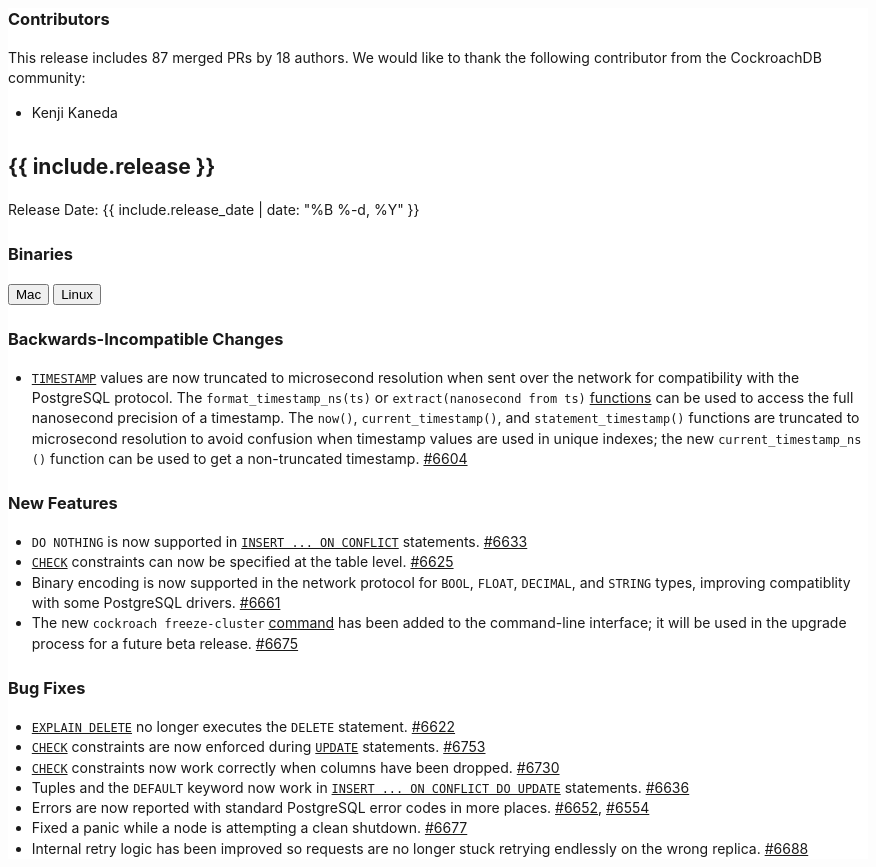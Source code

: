 <h3 id="beta-20160512-contributors">Contributors</h3>

This release includes 87 merged PRs by 18 authors. We would like to
thank the following contributor from the CockroachDB community:

* Kenji Kaneda
<h2 id="{{ include.release | slugify }}">{{ include.release }}</h2>

Release Date: {{ include.release_date | date: "%B %-d, %Y" }}

<h3 id="beta-20160519-binaries">Binaries</h3>

<div id="os-tabs" class="clearfix">
    <a href="https://binaries.cockroachdb.com/cockroach-beta-20160519.darwin-10.9-amd64.tgz"><button id="mac" data-eventcategory="mac-binary-release-notes">Mac</button></a>
    <a href="https://binaries.cockroachdb.com/cockroach-beta-20160519.linux-amd64.tgz"><button id="linux" data-eventcategory="linux-binary-release-notes">Linux</button></a>
</div>

<h3 id="beta-20160519-backwards-incompatible-changes">Backwards-Incompatible Changes</h3>

- [`TIMESTAMP`](../v1.0/timestamp.html) values are now truncated to microsecond resolution when sent over the network for compatibility with the PostgreSQL protocol. The `format_timestamp_ns(ts)` or `extract(nanosecond from ts)` [functions](../v1.0/functions-and-operators.html) can be used to access the full nanosecond precision of a timestamp. The `now()`, `current_timestamp()`, and `statement_timestamp()` functions are truncated to microsecond resolution to avoid confusion when timestamp values are used in unique indexes; the new `current_timestamp_ns()` function can be used to get a non-truncated timestamp. [#6604](https://github.com/cockroachdb/cockroach/pull/6604)

<h3 id="beta-20160519-new-features">New Features</h3>

- `DO NOTHING` is now supported in [`INSERT ... ON CONFLICT`](../v1.0/insert.html) statements. [#6633](https://github.com/cockroachdb/cockroach/pull/6633)
- [`CHECK`](../v1.0/check.html) constraints can now be specified at the table level. [#6625](https://github.com/cockroachdb/cockroach/pull/6625)
- Binary encoding is now supported in the network protocol for `BOOL`, `FLOAT`, `DECIMAL`, and `STRING` types, improving compatiblity with some PostgreSQL drivers. [#6661](https://github.com/cockroachdb/cockroach/pull/6661)
- The new `cockroach freeze-cluster` [command](../v1.0/cockroach-commands.html) has been added to the command-line interface; it will be used in the upgrade process for a future beta release. [#6675](https://github.com/cockroachdb/cockroach/pull/6675)

<h3 id="beta-20160519-bug-fixes">Bug Fixes</h3>

- [`EXPLAIN DELETE`](../v1.0/explain.html) no longer executes the `DELETE` statement. [#6622](https://github.com/cockroachdb/cockroach/pull/6622)
- [`CHECK`](../v1.0/check.html) constraints are now enforced during [`UPDATE`](../v1.0/update.html) statements. [#6753](https://github.com/cockroachdb/cockroach/pull/6753)
- [`CHECK`](../v1.0/check.html) constraints now work correctly when columns have been dropped. [#6730](https://github.com/cockroachdb/cockroach/pull/6730)
- Tuples and the `DEFAULT` keyword now work in [`INSERT ... ON CONFLICT DO UPDATE`](../v1.0/insert.html) statements. [#6636](https://github.com/cockroachdb/cockroach/pull/6636)
- Errors are now reported with standard PostgreSQL error codes in more places. [#6652](https://github.com/cockroachdb/cockroach/pull/6652), [#6554](https://github.com/cockroachdb/cockroach/pull/6554)
- Fixed a panic while a node is attempting a clean shutdown. [#6677](https://github.com/cockroachdb/cockroach/pull/6677)
- Internal retry logic has been improved so requests are no longer stuck retrying endlessly on the wrong replica. [#6688](https://github.com/cockroachdb/cockroach/pull/6688)
